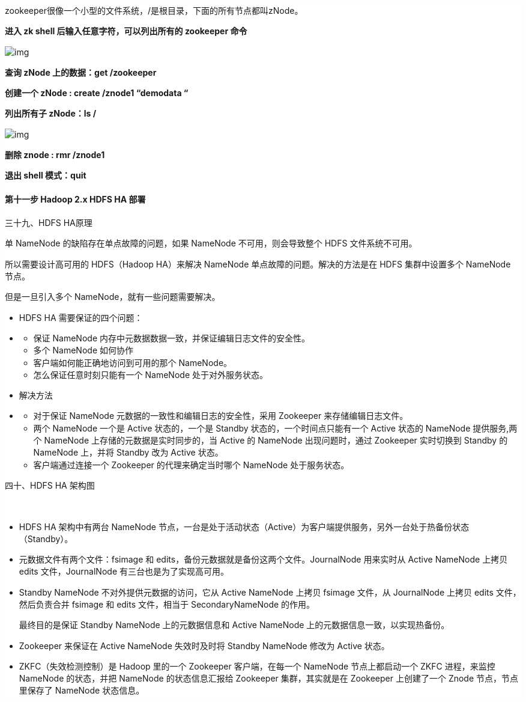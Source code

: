 zookeeper很像一个小型的文件系统，/是根目录，下面的所有节点都叫zNode。

**进入 zk shell 后输入任意字符，可以列出所有的 zookeeper 命令**

![img](http://mmbiz.qpic.cn/mmbiz_png/0vU1ia3htaaPZfsIDmrMFibwO7lteFCeWDq4d8va4tSDEib6fNUUBkLPGO3jSmO2yPCd9g3qGiaRqzeeBCIj9OJoxg/640?wx_fmt=png&tp=webp&wxfrom=5&wx_lazy=1)

**查询 zNode 上的数据：get /zookeeper**

**创建一个 zNode : create /znode1  “demodata “**

**列出所有子 zNode：ls /**

![img](http://mmbiz.qpic.cn/mmbiz_png/0vU1ia3htaaPZfsIDmrMFibwO7lteFCeWDAzKLC4aX3cPKXk3rs5QaKO1Sq91G9uiavicxCHE1aaPQqcPgEbCTP5rw/640?wx_fmt=png&tp=webp&wxfrom=5&wx_lazy=1)

**删除 znode : rmr /znode1**

**退出 shell 模式：quit**

#### 第十一步  Hadoop 2.x HDFS HA 部署

三十九、HDFS HA原理

单 NameNode 的缺陷存在单点故障的问题，如果 NameNode 不可用，则会导致整个 HDFS 文件系统不可用。

所以需要设计高可用的 HDFS（Hadoop HA）来解决 NameNode 单点故障的问题。解决的方法是在 HDFS 集群中设置多个 NameNode 节点。

但是一旦引入多个 NameNode，就有一些问题需要解决。

- HDFS HA 需要保证的四个问题：

- - 保证 NameNode 内存中元数据数据一致，并保证编辑日志文件的安全性。
  - 多个 NameNode 如何协作
  - 客户端如何能正确地访问到可用的那个 NameNode。
  - 怎么保证任意时刻只能有一个 NameNode 处于对外服务状态。

- 解决方法

- - 对于保证 NameNode 元数据的一致性和编辑日志的安全性，采用 Zookeeper 来存储编辑日志文件。
  - 两个 NameNode 一个是 Active 状态的，一个是 Standby 状态的，一个时间点只能有一个 Active 状态的
    NameNode 提供服务,两个 NameNode 上存储的元数据是实时同步的，当 Active 的 NameNode 出现问题时，通过 Zookeeper 实时切换到 Standby 的 NameNode 上，并将 Standby 改为 Active 状态。
  - 客户端通过连接一个 Zookeeper 的代理来确定当时哪个 NameNode 处于服务状态。

四十、HDFS HA 架构图

![img](data:image/gif;base64,iVBORw0KGgoAAAANSUhEUgAAAAEAAAABCAYAAAAfFcSJAAAADUlEQVQImWNgYGBgAAAABQABh6FO1AAAAABJRU5ErkJggg==)

- HDFS HA 架构中有两台 NameNode 节点，一台是处于活动状态（Active）为客户端提供服务，另外一台处于热备份状态（Standby）。

- 元数据文件有两个文件：fsimage 和 edits，备份元数据就是备份这两个文件。JournalNode 用来实时从 Active NameNode 上拷贝 edits 文件，JournalNode 有三台也是为了实现高可用。

- Standby NameNode 不对外提供元数据的访问，它从 Active NameNode 上拷贝 fsimage 文件，从 JournalNode 上拷贝 edits 文件，然后负责合并 fsimage 和 edits 文件，相当于 SecondaryNameNode 的作用。

  最终目的是保证 Standby NameNode 上的元数据信息和 Active NameNode 上的元数据信息一致，以实现热备份。

- Zookeeper 来保证在 Active NameNode 失效时及时将 Standby NameNode 修改为 Active 状态。

- ZKFC（失效检测控制）是 Hadoop 里的一个 Zookeeper 客户端，在每一个 NameNode 节点上都启动一个 ZKFC 进程，来监控 NameNode 的状态，并把 NameNode 的状态信息汇报给 Zookeeper 集群，其实就是在 Zookeeper 上创建了一个 Znode 节点，节点里保存了 NameNode 状态信息。
